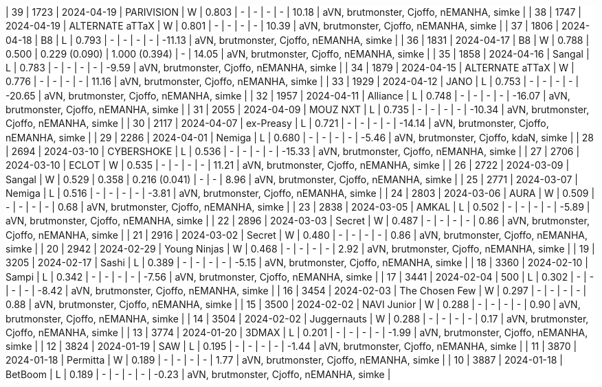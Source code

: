 |           39 |     1723 | 2024-04-19 | PARIVISION        | W   | 0.803      | -            | -                | -                | -         |    10.18 | aVN, brutmonster, Cjoffo, nEMANHA, simke |
|           38 |     1747 | 2024-04-19 | ALTERNATE aTTaX   | W   | 0.801      | -            | -                | -                | -         |    10.39 | aVN, brutmonster, Cjoffo, nEMANHA, simke |
|           37 |     1806 | 2024-04-18 | B8                | L   | 0.793      | -            | -                | -                | -         |   -11.13 | aVN, brutmonster, Cjoffo, nEMANHA, simke |
|           36 |     1831 | 2024-04-17 | B8                | W   | 0.788      | 0.500        | 0.229 (0.090)    | 1.000 (0.394)    | -         |    14.05 | aVN, brutmonster, Cjoffo, nEMANHA, simke |
|           35 |     1858 | 2024-04-16 | Sangal            | L   | 0.783      | -            | -                | -                | -         |    -9.59 | aVN, brutmonster, Cjoffo, nEMANHA, simke |
|           34 |     1879 | 2024-04-15 | ALTERNATE aTTaX   | W   | 0.776      | -            | -                | -                | -         |    11.16 | aVN, brutmonster, Cjoffo, nEMANHA, simke |
|           33 |     1929 | 2024-04-12 | JANO              | L   | 0.753      | -            | -                | -                | -         |   -20.65 | aVN, brutmonster, Cjoffo, nEMANHA, simke |
|           32 |     1957 | 2024-04-11 | Alliance          | L   | 0.748      | -            | -                | -                | -         |   -16.07 | aVN, brutmonster, Cjoffo, nEMANHA, simke |
|           31 |     2055 | 2024-04-09 | MOUZ NXT          | L   | 0.735      | -            | -                | -                | -         |   -10.34 | aVN, brutmonster, Cjoffo, nEMANHA, simke |
|           30 |     2117 | 2024-04-07 | ex-Preasy         | L   | 0.721      | -            | -                | -                | -         |   -14.14 | aVN, brutmonster, Cjoffo, nEMANHA, simke |
|           29 |     2286 | 2024-04-01 | Nemiga            | L   | 0.680      | -            | -                | -                | -         |    -5.46 | aVN, brutmonster, Cjoffo, kdaN, simke    |
|           28 |     2694 | 2024-03-10 | CYBERSHOKE        | L   | 0.536      | -            | -                | -                | -         |   -15.33 | aVN, brutmonster, Cjoffo, nEMANHA, simke |
|           27 |     2706 | 2024-03-10 | ECLOT             | W   | 0.535      | -            | -                | -                | -         |    11.21 | aVN, brutmonster, Cjoffo, nEMANHA, simke |
|           26 |     2722 | 2024-03-09 | Sangal            | W   | 0.529      | 0.358        | 0.216 (0.041)    | -                | -         |     8.96 | aVN, brutmonster, Cjoffo, nEMANHA, simke |
|           25 |     2771 | 2024-03-07 | Nemiga            | L   | 0.516      | -            | -                | -                | -         |    -3.81 | aVN, brutmonster, Cjoffo, nEMANHA, simke |
|           24 |     2803 | 2024-03-06 | AURA              | W   | 0.509      | -            | -                | -                | -         |     0.68 | aVN, brutmonster, Cjoffo, nEMANHA, simke |
|           23 |     2838 | 2024-03-05 | AMKAL             | L   | 0.502      | -            | -                | -                | -         |    -5.89 | aVN, brutmonster, Cjoffo, nEMANHA, simke |
|           22 |     2896 | 2024-03-03 | Secret            | W   | 0.487      | -            | -                | -                | -         |     0.86 | aVN, brutmonster, Cjoffo, nEMANHA, simke |
|           21 |     2916 | 2024-03-02 | Secret            | W   | 0.480      | -            | -                | -                | -         |     0.86 | aVN, brutmonster, Cjoffo, nEMANHA, simke |
|           20 |     2942 | 2024-02-29 | Young Ninjas      | W   | 0.468      | -            | -                | -                | -         |     2.92 | aVN, brutmonster, Cjoffo, nEMANHA, simke |
|           19 |     3205 | 2024-02-17 | Sashi             | L   | 0.389      | -            | -                | -                | -         |    -5.15 | aVN, brutmonster, Cjoffo, nEMANHA, simke |
|           18 |     3360 | 2024-02-10 | Sampi             | L   | 0.342      | -            | -                | -                | -         |    -7.56 | aVN, brutmonster, Cjoffo, nEMANHA, simke |
|           17 |     3441 | 2024-02-04 | 500               | L   | 0.302      | -            | -                | -                | -         |    -8.42 | aVN, brutmonster, Cjoffo, nEMANHA, simke |
|           16 |     3454 | 2024-02-03 | The Chosen Few    | W   | 0.297      | -            | -                | -                | -         |     0.88 | aVN, brutmonster, Cjoffo, nEMANHA, simke |
|           15 |     3500 | 2024-02-02 | NAVI Junior       | W   | 0.288      | -            | -                | -                | -         |     0.90 | aVN, brutmonster, Cjoffo, nEMANHA, simke |
|           14 |     3504 | 2024-02-02 | Juggernauts       | W   | 0.288      | -            | -                | -                | -         |     0.17 | aVN, brutmonster, Cjoffo, nEMANHA, simke |
|           13 |     3774 | 2024-01-20 | 3DMAX             | L   | 0.201      | -            | -                | -                | -         |    -1.99 | aVN, brutmonster, Cjoffo, nEMANHA, simke |
|           12 |     3824 | 2024-01-19 | SAW               | L   | 0.195      | -            | -                | -                | -         |    -1.44 | aVN, brutmonster, Cjoffo, nEMANHA, simke |
|           11 |     3870 | 2024-01-18 | Permitta          | W   | 0.189      | -            | -                | -                | -         |     1.77 | aVN, brutmonster, Cjoffo, nEMANHA, simke |
|           10 |     3887 | 2024-01-18 | BetBoom           | L   | 0.189      | -            | -                | -                | -         |    -0.23 | aVN, brutmonster, Cjoffo, nEMANHA, simke |